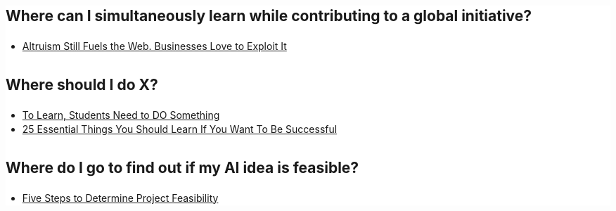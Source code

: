 ## Where can I simultaneously learn while contributing to a global initiative?
* [Altruism Still Fuels the Web. Businesses Love to Exploit It](https://www.wired.com/story/altruism-open-source-fuels-web-businesses-love-to-exploit-it/)
## Where should I do X?
* [To Learn, Students Need to DO Something](https://www.cultofpedagogy.com/do-something/)
* [25 Essential Things You Should Learn If You Want To Be Successful](https://medium.com/@zdravko/25-essential-things-you-can-learn-that-will-give-you-the-edge-in-life-626ae97c512)
## Where do I go to find out if my AI idea is feasible?
* [Five Steps to Determine Project Feasibility](https://www.tacticalprojectmanagement.com/five-steps-to-determine-project-feasibility/)

